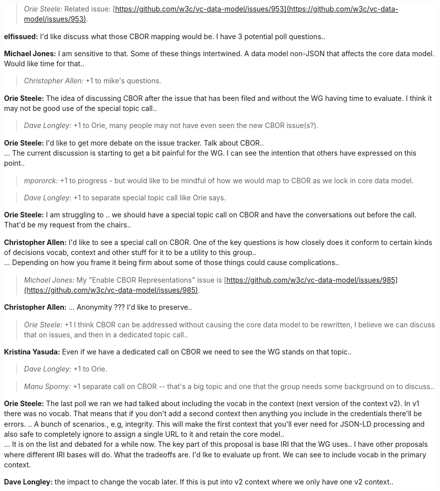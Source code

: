 > *Orie Steele:* Related issue: [https://github.com/w3c/vc-data-model/issues/953](https://github.com/w3c/vc-data-model/issues/953).

**elfissued:** I'd like discuss what those CBOR mapping would be. I have 3 potential poll questions..  

**Michael Jones:** I am sensitive to that. Some of these things intertwined. A data model non-JSON that affects the core data model. Would like time for that..  

> *Christopher Allen:* +1 to mike's questions.

**Orie Steele:** The idea of discussing CBOR after the issue that has been filed and without the WG having time to evaluate. I think it may not be good use of the special topic call..  

> *Dave Longley:* +1 to Orie, many people may not have even seen the new CBOR issue(s?).

**Orie Steele:** I'd like to get more debate on the issue tracker. Talk about CBOR..  
… The current discussion is starting to get a bit painful for the WG. I can see the intention that others have expressed on this point..  

> *mpororck:* +1 to progress - but would like to be mindful of how we would map to CBOR as we lock in core data model.

> *Dave Longley:* +1 to separate special topic call like Orie says.

**Orie Steele:** I am struggling to .. we should have a special topic call on CBOR and have the conversations out before the call. That'd be my request from the chairs..  

**Christopher Allen:** I'd like to see a special call on CBOR. One of the key questions is how closely does it conform to certain kinds of decisions vocab, context and other stuff for it to be a utility to this group..  
… Depending on how you frame it being firm about some of those things could cause complications..  

> *Michael Jones:* My "Enable CBOR Representations" issue is [https://github.com/w3c/vc-data-model/issues/985](https://github.com/w3c/vc-data-model/issues/985).

**Christopher Allen:** ... Anonymity ??? I'd like to preserve..  

> *Orie Steele:* +1 I think CBOR can be addressed without causing the core data model to be rewritten, I believe we can discuss that on issues, and then in a dedicated topic call..

**Kristina Yasuda:** Even if we have a dedicated call on CBOR we need to see the WG stands on that topic..  

> *Dave Longley:* +1 to Orie.

> *Manu Sporny:* +1 separate call on CBOR -- that's a big topic and one that the group needs some background on to discuss..

**Orie Steele:** The last poll we ran we had talked about including the vocab in the context (next version of the context v2). In v1 there was no vocab. That means that if you don't add a second context then anything you include in the credentials there'll be errors. .. A bunch of scenarios., e.g, integrity. This will make the first context that you'll ever need for JSON-LD processing and also safe to completely ignore to assign a single URL to it and retain the core model..  
… It is on the list and debated for a while now. The key part of this proposal is base IRI that the WG uses.. I have other proposals where different IRI bases will do. What the tradeoffs are. I'd lke to evaluate up front. We can see to include vocab in the primary context.  

**Dave Longley:** the impact to change the vocab later. If this is put into v2 context where we only have one v2 context..  
